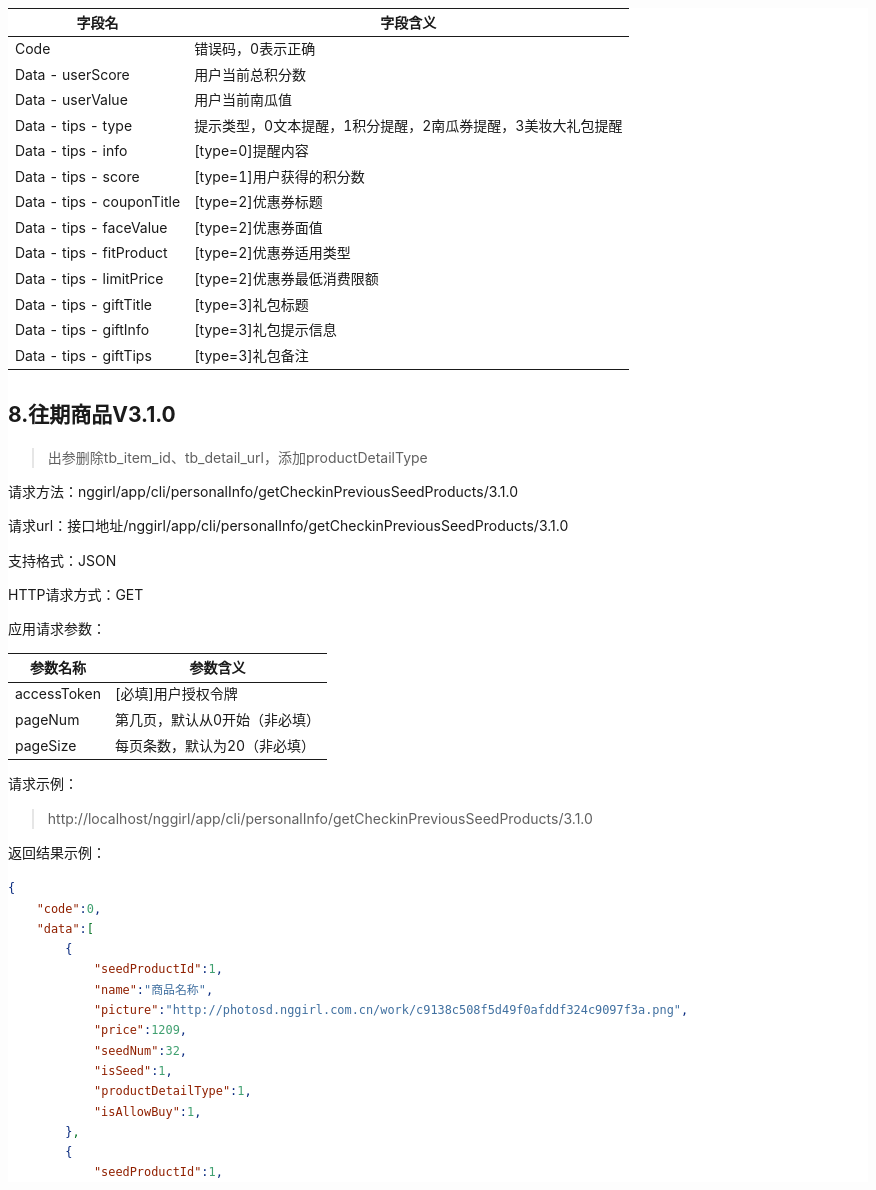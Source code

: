 |字段名|字段含义|
|---|---|
|Code	|错误码，0表示正确
|Data - userScore |用户当前总积分数
|Data - userValue |用户当前南瓜值
|Data - tips - type |提示类型，0文本提醒，1积分提醒，2南瓜券提醒，3美妆大礼包提醒
|Data - tips - info |[type=0]提醒内容
|Data - tips - score |[type=1]用户获得的积分数
|Data - tips - couponTitle |[type=2]优惠券标题
|Data - tips - faceValue |[type=2]优惠券面值
|Data - tips - fitProduct |[type=2]优惠券适用类型
|Data - tips - limitPrice |[type=2]优惠券最低消费限额
|Data - tips - giftTitle |[type=3]礼包标题
|Data - tips - giftInfo |[type=3]礼包提示信息
|Data - tips - giftTips |[type=3]礼包备注

<h2 id="8">8.往期商品V3.1.0</h2>

>出参删除tb_item_id、tb_detail_url，添加productDetailType

请求方法：nggirl/app/cli/personalInfo/getCheckinPreviousSeedProducts/3.1.0

请求url：接口地址/nggirl/app/cli/personalInfo/getCheckinPreviousSeedProducts/3.1.0

支持格式：JSON

HTTP请求方式：GET

应用请求参数：

|参数名称|参数含义|
|---|---|
|accessToken	|[必填]用户授权令牌|
|pageNum|第几页，默认从0开始（非必填）|
|pageSize|每页条数，默认为20（非必填）|


请求示例：
> http://localhost/nggirl/app/cli/personalInfo/getCheckinPreviousSeedProducts/3.1.0

返回结果示例：

```json
{
    "code":0,
    "data":[
        {
            "seedProductId":1,
            "name":"商品名称",
            "picture":"http://photosd.nggirl.com.cn/work/c9138c508f5d49f0afddf324c9097f3a.png",
            "price":1209,
            "seedNum":32,
            "isSeed":1,
            "productDetailType":1,
            "isAllowBuy":1,
        },
        {
            "seedProductId":1,
```